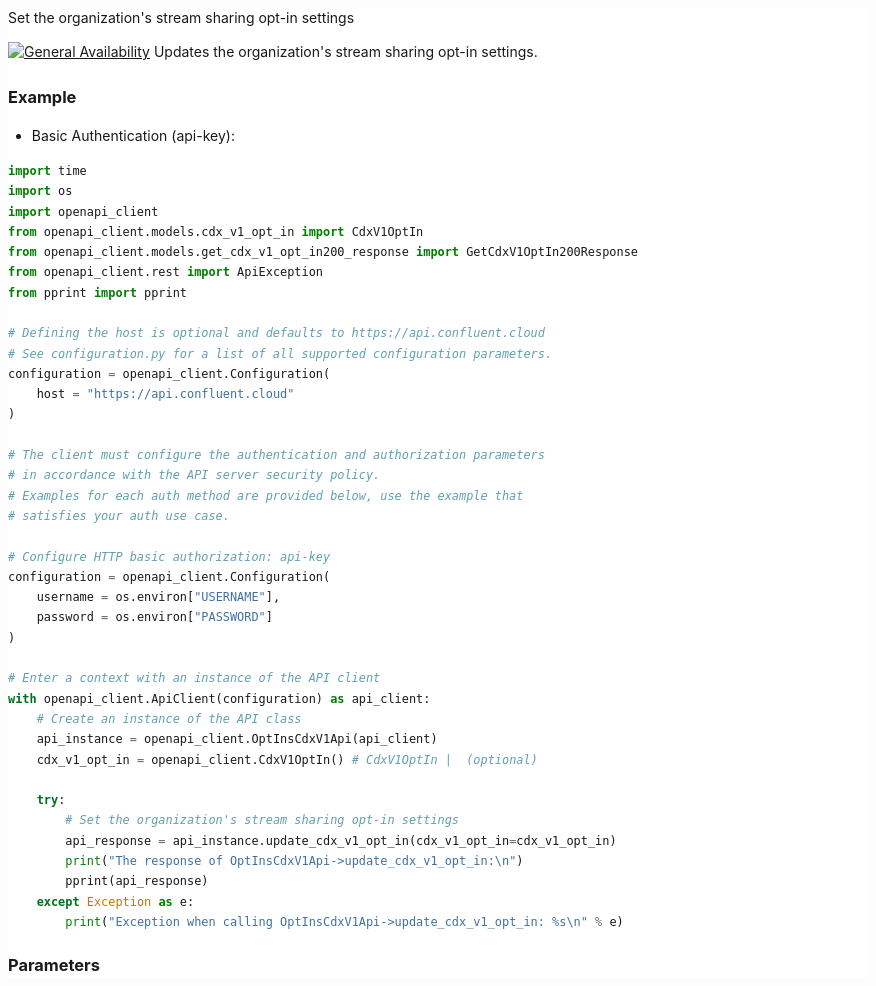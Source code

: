 Set the organization's stream sharing opt-in settings

[![General Availability](https://img.shields.io/badge/Lifecycle%20Stage-General%20Availability-%2345c6e8)](#section/Versioning/API-Lifecycle-Policy)  Updates the organization's stream sharing opt-in settings.   

### Example

* Basic Authentication (api-key):
```python
import time
import os
import openapi_client
from openapi_client.models.cdx_v1_opt_in import CdxV1OptIn
from openapi_client.models.get_cdx_v1_opt_in200_response import GetCdxV1OptIn200Response
from openapi_client.rest import ApiException
from pprint import pprint

# Defining the host is optional and defaults to https://api.confluent.cloud
# See configuration.py for a list of all supported configuration parameters.
configuration = openapi_client.Configuration(
    host = "https://api.confluent.cloud"
)

# The client must configure the authentication and authorization parameters
# in accordance with the API server security policy.
# Examples for each auth method are provided below, use the example that
# satisfies your auth use case.

# Configure HTTP basic authorization: api-key
configuration = openapi_client.Configuration(
    username = os.environ["USERNAME"],
    password = os.environ["PASSWORD"]
)

# Enter a context with an instance of the API client
with openapi_client.ApiClient(configuration) as api_client:
    # Create an instance of the API class
    api_instance = openapi_client.OptInsCdxV1Api(api_client)
    cdx_v1_opt_in = openapi_client.CdxV1OptIn() # CdxV1OptIn |  (optional)

    try:
        # Set the organization's stream sharing opt-in settings
        api_response = api_instance.update_cdx_v1_opt_in(cdx_v1_opt_in=cdx_v1_opt_in)
        print("The response of OptInsCdxV1Api->update_cdx_v1_opt_in:\n")
        pprint(api_response)
    except Exception as e:
        print("Exception when calling OptInsCdxV1Api->update_cdx_v1_opt_in: %s\n" % e)
```



### Parameters

